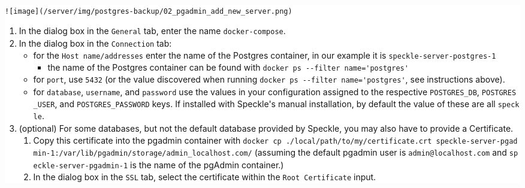     ![image](/server/img/postgres-backup/02_pgadmin_add_new_server.png)

1. In the dialog box in the `General` tab, enter the name `docker-compose`.
1. In the dialog box in the `Connection` tab:
   - for the `Host name/addresses` enter the name of the Postgres container, in our example it is `speckle-server-postgres-1`
       - the name of the Postgres container can be found with `docker ps --filter name='postgres'`
   - for `port`, use `5432` (or the value discovered when running `docker ps --filter name='postgres'`, see instructions above).
   - for `database`, `username`, and `password` use the values in your configuration assigned to the respective `POSTGRES_DB`, `POSTGRES_USER`, and `POSTGRES_PASSWORD` keys. If installed with Speckle's manual installation, by default the value of these are all `speckle`.
1. (optional) For some databases, but not the default database provided by Speckle, you may also have to provide a Certificate.
    1. Copy this certificate into the pgadmin container with `docker cp ./local/path/to/my/certificate.crt speckle-server-pgadmin-1:/var/lib/pgadmin/storage/admin_localhost.com/` (assuming the default pgadmin user is `admin@localhost.com` and `speckle-server-pgadmin-1` is the name of the pgAdmin container.)
    1. In the dialog box in the `SSL` tab, select the certificate within the `Root Certificate` input.

